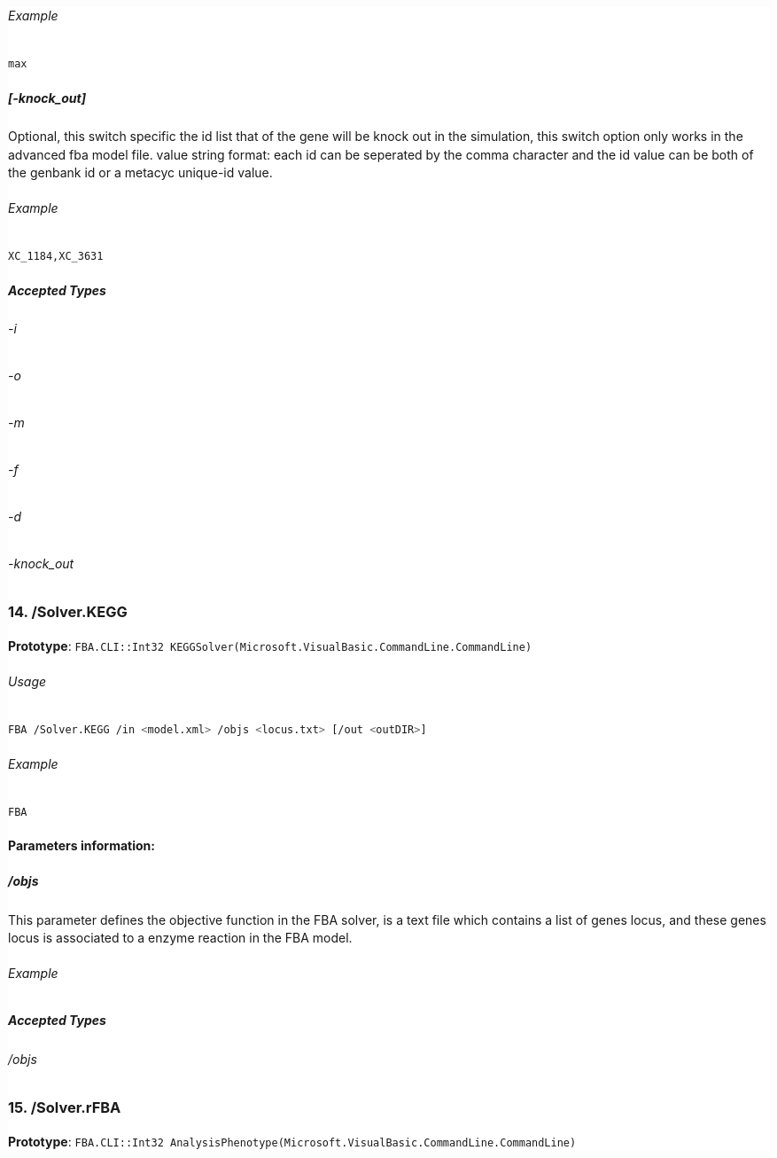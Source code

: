 ###### Example
```bash
max
```
##### [-knock_out]
Optional, this switch specific the id list that of the gene will be knock out in the simulation, this switch option only works in the advanced fba model file.
value string format: each id can be seperated by the comma character and the id value can be both of the genbank id or a metacyc unique-id value.

###### Example
```bash
XC_1184,XC_3631
```
##### Accepted Types
###### -i
###### -o
###### -m
###### -f
###### -d
###### -knock_out
<h3 id="/Solver.KEGG"> 14. /Solver.KEGG</h3>


**Prototype**: ``FBA.CLI::Int32 KEGGSolver(Microsoft.VisualBasic.CommandLine.CommandLine)``

###### Usage
```bash
FBA /Solver.KEGG /in <model.xml> /objs <locus.txt> [/out <outDIR>]
```
###### Example
```bash
FBA
```



#### Parameters information:
##### /objs
This parameter defines the objective function in the FBA solver, is a text file which contains a list of genes locus,
and these genes locus is associated to a enzyme reaction in the FBA model.

###### Example
```bash

```
##### Accepted Types
###### /objs
<h3 id="/Solver.rFBA"> 15. /Solver.rFBA</h3>


**Prototype**: ``FBA.CLI::Int32 AnalysisPhenotype(Microsoft.VisualBasic.CommandLine.CommandLine)``
